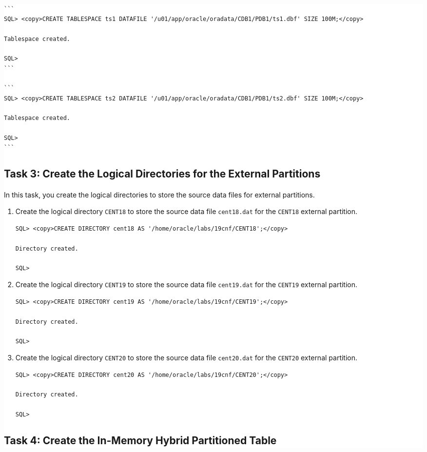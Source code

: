     ```
    SQL> <copy>CREATE TABLESPACE ts1 DATAFILE '/u01/app/oracle/oradata/CDB1/PDB1/ts1.dbf' SIZE 100M;</copy>

    Tablespace created.

    SQL>
    ```

    ```
    SQL> <copy>CREATE TABLESPACE ts2 DATAFILE '/u01/app/oracle/oradata/CDB1/PDB1/ts2.dbf' SIZE 100M;</copy>

    Tablespace created.

    SQL>
    ```
## Task 3: Create the Logical Directories for the External Partitions

In this task, you create the logical directories to store the source data files for external partitions.

1. Create the logical directory `CENT18` to store the source data file `cent18.dat` for the `CENT18` external partition.

    ```
    SQL> <copy>CREATE DIRECTORY cent18 AS '/home/oracle/labs/19cnf/CENT18';</copy>

    Directory created.

    SQL>
    ```

2. Create the logical directory `CENT19` to store the source data file `cent19.dat` for the `CENT19` external partition.

    ```
    SQL> <copy>CREATE DIRECTORY cent19 AS '/home/oracle/labs/19cnf/CENT19';</copy>

    Directory created.

    SQL>
    ```

3. Create the logical directory `CENT20` to store the source data file `cent20.dat` for the `CENT20` external partition.

    ```
    SQL> <copy>CREATE DIRECTORY cent20 AS '/home/oracle/labs/19cnf/CENT20';</copy>

    Directory created.

    SQL>
    ```

## Task 4: Create the In-Memory Hybrid Partitioned Table
